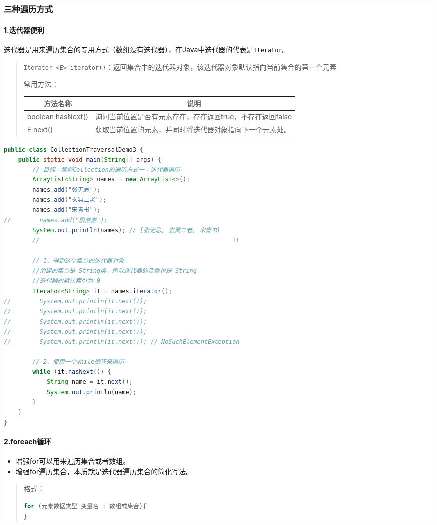 ### 三种遍历方式

#### 1.迭代器便利

迭代器是用来遍历集合的专用方式（数组没有迭代器），在Java中迭代器的代表是`Iterator`。

> `Iterator <E> iterator()`：返回集合中的迭代器对象，该迭代器对象默认指向当前集合的第一个元素
>
> 常用方法：
>
> | 方法名称          | 说明                                                      |
> | ----------------- | --------------------------------------------------------- |
> | boolean hasNext() | 询问当前位置是否有元素存在，存在返回true，不存在返回false |
> | E next()          | 获取当前位置的元素，并同时将迭代器对象指向下一个元素处。  |

```java
public class CollectionTraversalDemo3 {
    public static void main(String[] args) {
        // 目标：掌握Collection的遍历方式一：迭代器遍历
        ArrayList<String> names = new ArrayList<>();
        names.add("张无忌");
        names.add("玄冥二老");
        names.add("宋青书");
//        names.add("殷素素");
        System.out.println(names); // [张无忌, 玄冥二老, 宋青书]
        //                                                      it

        // 1、得到这个集合的迭代器对象
        //创建的集合是 String类，所以迭代器的泛型也是 String
        //迭代器的默认索引为 0 
        Iterator<String> it = names.iterator();
//        System.out.println(it.next());
//        System.out.println(it.next());
//        System.out.println(it.next());
//        System.out.println(it.next());
//        System.out.println(it.next()); // NoSuchElementException

        // 2、使用一个while循环来遍历
        while (it.hasNext()) {
            String name = it.next();
            System.out.println(name);
        }
    }
}
```

#### 2.foreach循环

- 增强for可以用来遍历集合或者数组。
- 增强for遍历集合，本质就是迭代器遍历集合的简化写法。

> 格式：
>
> ```java
> for (元素数据类型 变量名 : 数组或集合){
> }
> ```
